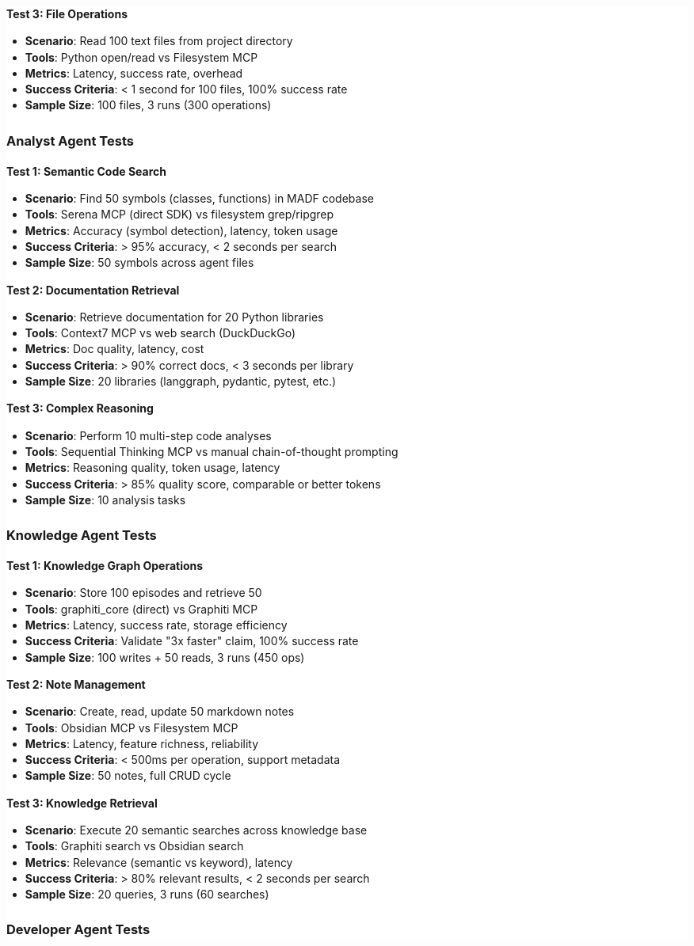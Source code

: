 **Test 3: File Operations**
- **Scenario**: Read 100 text files from project directory
- **Tools**: Python open/read vs Filesystem MCP
- **Metrics**: Latency, success rate, overhead
- **Success Criteria**: < 1 second for 100 files, 100% success rate
- **Sample Size**: 100 files, 3 runs (300 operations)

### Analyst Agent Tests

**Test 1: Semantic Code Search**
- **Scenario**: Find 50 symbols (classes, functions) in MADF codebase
- **Tools**: Serena MCP (direct SDK) vs filesystem grep/ripgrep
- **Metrics**: Accuracy (symbol detection), latency, token usage
- **Success Criteria**: > 95% accuracy, < 2 seconds per search
- **Sample Size**: 50 symbols across agent files

**Test 2: Documentation Retrieval**
- **Scenario**: Retrieve documentation for 20 Python libraries
- **Tools**: Context7 MCP vs web search (DuckDuckGo)
- **Metrics**: Doc quality, latency, cost
- **Success Criteria**: > 90% correct docs, < 3 seconds per library
- **Sample Size**: 20 libraries (langgraph, pydantic, pytest, etc.)

**Test 3: Complex Reasoning**
- **Scenario**: Perform 10 multi-step code analyses
- **Tools**: Sequential Thinking MCP vs manual chain-of-thought prompting
- **Metrics**: Reasoning quality, token usage, latency
- **Success Criteria**: > 85% quality score, comparable or better tokens
- **Sample Size**: 10 analysis tasks

### Knowledge Agent Tests

**Test 1: Knowledge Graph Operations**
- **Scenario**: Store 100 episodes and retrieve 50
- **Tools**: graphiti_core (direct) vs Graphiti MCP
- **Metrics**: Latency, success rate, storage efficiency
- **Success Criteria**: Validate "3x faster" claim, 100% success rate
- **Sample Size**: 100 writes + 50 reads, 3 runs (450 ops)

**Test 2: Note Management**
- **Scenario**: Create, read, update 50 markdown notes
- **Tools**: Obsidian MCP vs Filesystem MCP
- **Metrics**: Latency, feature richness, reliability
- **Success Criteria**: < 500ms per operation, support metadata
- **Sample Size**: 50 notes, full CRUD cycle

**Test 3: Knowledge Retrieval**
- **Scenario**: Execute 20 semantic searches across knowledge base
- **Tools**: Graphiti search vs Obsidian search
- **Metrics**: Relevance (semantic vs keyword), latency
- **Success Criteria**: > 80% relevant results, < 2 seconds per search
- **Sample Size**: 20 queries, 3 runs (60 searches)

### Developer Agent Tests
